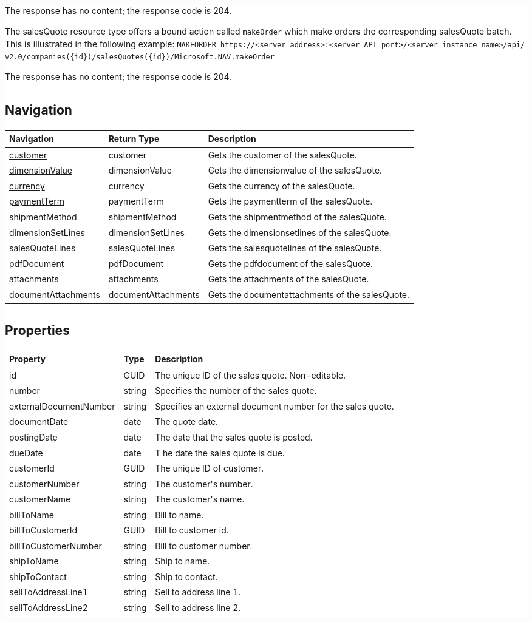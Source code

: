 The response has no content; the response code is 204.

The salesQuote resource type offers a bound action called `makeOrder` which make orders the corresponding salesQuote batch.
This is illustrated in the following example:
`MAKEORDER https://<server address>:<server API port>/<server instance name>/api/v2.0/companies({id})/salesQuotes({id})/Microsoft.NAV.makeOrder`

The response has no content; the response code is 204.

## Navigation

| Navigation |Return Type| Description |
|:----------|:----------|:-----------------|
|[customer](dynamics_customer.md)|customer |Gets the customer of the salesQuote.|
|[dimensionValue](dynamics_dimensionvalue.md)|dimensionValue |Gets the dimensionvalue of the salesQuote.|
|[currency](dynamics_currency.md)|currency |Gets the currency of the salesQuote.|
|[paymentTerm](dynamics_paymentterm.md)|paymentTerm |Gets the paymentterm of the salesQuote.|
|[shipmentMethod](dynamics_shipmentmethod.md)|shipmentMethod |Gets the shipmentmethod of the salesQuote.|
|[dimensionSetLines](dynamics_dimensionsetline.md)|dimensionSetLines |Gets the dimensionsetlines of the salesQuote.|
|[salesQuoteLines](dynamics_salesquoteline.md)|salesQuoteLines |Gets the salesquotelines of the salesQuote.|
|[pdfDocument](dynamics_pdfdocument.md)|pdfDocument |Gets the pdfdocument of the salesQuote.|
|[attachments](dynamics_attachment.md)|attachments |Gets the attachments of the salesQuote.|
|[documentAttachments](dynamics_documentattachment.md)|documentAttachments |Gets the documentattachments of the salesQuote.|

## Properties

| Property           | Type   |Description     |
|:-------------------|:-------|:---------------|
|id|GUID|The unique ID of the sales quote. Non-editable.|
|number|string|Specifies the number of the sales quote.|
|externalDocumentNumber|string|Specifies an external document number for the sales quote.|
|documentDate|date|The quote date.|
|postingDate|date|The date that the sales quote   is posted.|
|dueDate|date|T he date the sales quote is due.|
|customerId|GUID|The unique ID of customer.  |
|customerNumber|string|The customer's number.|
|customerName|string|The customer's name.|
|billToName|string|Bill to name.|
|billToCustomerId|GUID|Bill to customer id.|
|billToCustomerNumber|string|Bill to customer number.|
|shipToName|string|Ship to name.|
|shipToContact|string|Ship to contact.|
|sellToAddressLine1|string|Sell to address line 1.|
|sellToAddressLine2|string|Sell to address line 2.|